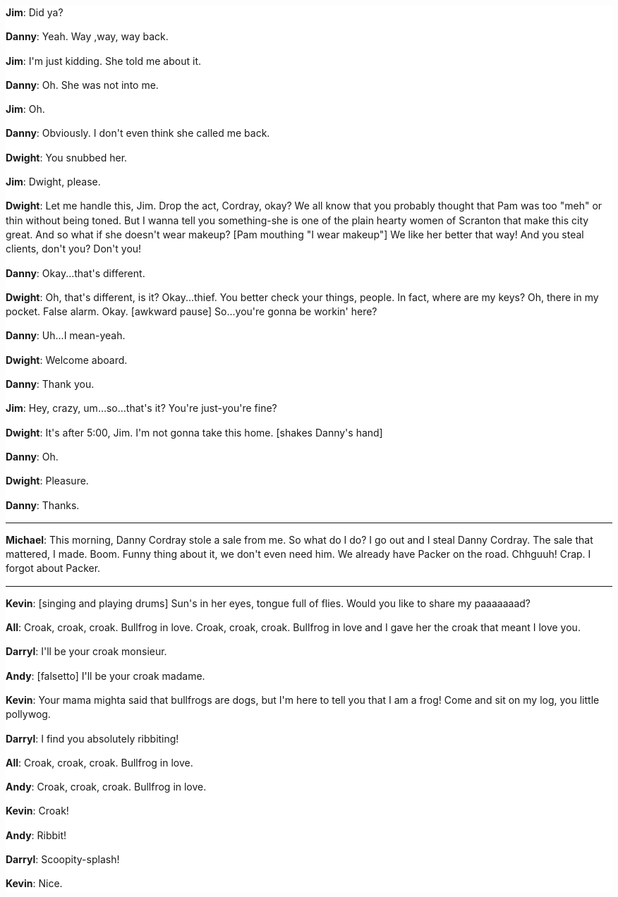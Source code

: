 **Jim**: Did ya?  
  
**Danny**: Yeah. Way ,way, way back.  
  
**Jim**: I'm just kidding. She told me about it.  
  
**Danny**: Oh. She was not into me.  
  
**Jim**: Oh.  
  
**Danny**: Obviously. I don't even think she called me back.  
  
**Dwight**: You snubbed her.  
  
**Jim**: Dwight, please.  
  
**Dwight**: Let me handle this, Jim. Drop the act, Cordray, okay? We all know that you probably thought that Pam was too "meh" or thin without being toned. But I wanna tell you something-she is one of the plain hearty women of Scranton that make this city great. And so what if she doesn't wear makeup? \[Pam mouthing "I wear makeup"\] We like her better that way! And you steal clients, don't you? Don't you!  
  
**Danny**: Okay...that's different.  
  
**Dwight**: Oh, that's different, is it? Okay...thief. You better check your things, people. In fact, where are my keys? Oh, there in my pocket. False alarm. Okay. \[awkward pause\] So...you're gonna be workin' here?  
  
**Danny**: Uh...I mean-yeah.  
  
**Dwight**: Welcome aboard.  
  
**Danny**: Thank you.  
  
**Jim**: Hey, crazy, um...so...that's it? You're just-you're fine?  
  
**Dwight**: It's after 5:00, Jim. I'm not gonna take this home. \[shakes Danny's hand\]  
  
**Danny**: Oh.  
  
**Dwight**: Pleasure.  
  
**Danny**: Thanks.  

* * *

**Michael**: This morning, Danny Cordray stole a sale from me. So what do I do? I go out and I steal Danny Cordray. The sale that mattered, I made. Boom. Funny thing about it, we don't even need him. We already have Packer on the road. Chhguuh! Crap. I forgot about Packer.  

* * *

**Kevin**: \[singing and playing drums\] Sun's in her eyes, tongue full of flies. Would you like to share my paaaaaaad?  
  
**All**: Croak, croak, croak. Bullfrog in love. Croak, croak, croak. Bullfrog in love and I gave her the croak that meant I love you.  
  
**Darryl**: I'll be your croak monsieur.  
  
**Andy**: \[falsetto\] I'll be your croak madame.  
  
**Kevin**: Your mama mighta said that bullfrogs are dogs, but I'm here to tell you that I am a frog! Come and sit on my log, you little pollywog.  
  
**Darryl**: I find you absolutely ribbiting!  
  
**All**: Croak, croak, croak. Bullfrog in love.  
  
**Andy**: Croak, croak, croak. Bullfrog in love.  
  
**Kevin**: Croak!  
  
**Andy**: Ribbit!  
  
**Darryl**: Scoopity-splash!  
  
**Kevin**: Nice.